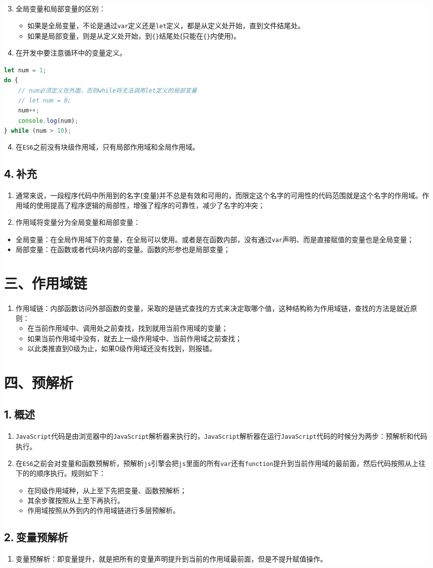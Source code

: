 3. 全局变量和局部变量的区别：
    - 如果是全局变量，不论是通过`var`定义还是`let`定义，都是从定义处开始，直到文件结尾处。
    - 如果是局部变量，则是从定义处开始，到`{}`结尾处(只能在`{}`内使用)。

4. 在开发中要注意循环中的变量定义。
```javascript
let num = 1;
do {
    // num必须定义在外面，否则while将无法调用let定义的局部变量
    // let num = 0;
    num++;
    console.log(num);
} while (num > 10);
```

4. 在`ES6`之前没有块级作用域，只有局部作用域和全局作用域。


## 4. 补充

1. 通常来说，一段程序代码中所用到的名字(变量)并不总是有效和可用的，而限定这个名字的可用性的代码范围就是这个名字的作用域。作用域的使用提高了程序逻辑的局部性，增强了程序的可靠性，减少了名字的冲突；

2. 作用域将变量分为全局变量和局部变量：

- 全局变量：在全局作用域下的变量，在全局可以使用。或者是在函数内部，没有通过`var`声明、而是直接赋值的变量也是全局变量；
- 局部变量：在函数或者代码块内部的变量。函数的形参也是局部变量；



# 三、作用域链

1. 作用域链：内部函数访问外部函数的变量，采取的是链式查找的方式来决定取哪个值，这种结构称为作用域链，查找的方法是就近原则：
	- 在当前作用域中、调用处之前查找，找到就用当前作用域的变量；
	- 如果当前作用域中没有，就去上一级作用域中、当前作用域之前查找；
	- 以此类推直到0级为止，如果0级作用域还没有找到，则报错。



# 四、预解析


## 1. 概述

1. `JavaScript`代码是由浏览器中的`JavaScript`解析器来执行的，`JavaScript`解析器在运行`JavaScript`代码的时候分为两步：预解析和代码执行。

2. 在`ES6`之前会对变量和函数预解析，预解析`js`引擎会把`js`里面的所有`var`还有`function`提升到当前作用域的最前面，然后代码按照从上往下的的顺序执行。规则如下：
	- 在同级作用域种，从上至下先把变量、函数预解析；
	- 其余步骤按照从上至下再执行。
	- 作用域按照从外到内的作用域链进行多层预解析。

## 2. 变量预解析

1. 变量预解析：即变量提升，就是把所有的变量声明提升到当前的作用域最前面，但是不提升赋值操作。
